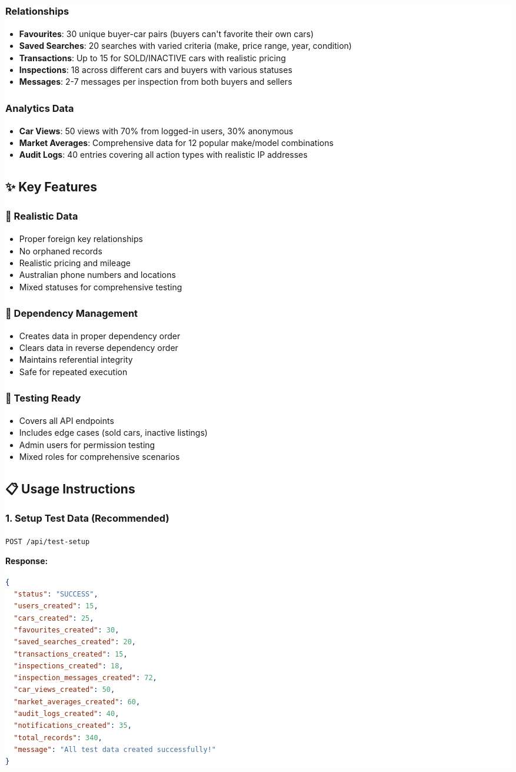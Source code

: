 ### Relationships
- **Favourites**: 30 unique buyer-car pairs (buyers can't favorite their own cars)
- **Saved Searches**: 20 searches with varied criteria (make, price range, year, condition)
- **Transactions**: Up to 15 for SOLD/INACTIVE cars with realistic pricing
- **Inspections**: 18 across different cars and buyers with various statuses
- **Messages**: 2-7 messages per inspection from both buyers and sellers

### Analytics Data
- **Car Views**: 50 views with 70% from logged-in users, 30% anonymous
- **Market Averages**: Comprehensive data for 12 popular make/model combinations
- **Audit Logs**: 40 entries covering all action types with realistic IP addresses

## ✨ Key Features

### 🎯 Realistic Data
- Proper foreign key relationships
- No orphaned records
- Realistic pricing and mileage
- Australian phone numbers and locations
- Mixed statuses for comprehensive testing

### 🔄 Dependency Management
- Creates data in proper dependency order
- Clears data in reverse dependency order
- Maintains referential integrity
- Safe for repeated execution

### 🧪 Testing Ready
- Covers all API endpoints
- Includes edge cases (sold cars, inactive listings)
- Admin users for permission testing
- Mixed roles for comprehensive scenarios

## 📋 Usage Instructions

### 1. Setup Test Data (Recommended)
```bash
POST /api/test-setup
```
**Response:**
```json
{
  "status": "SUCCESS",
  "users_created": 15,
  "cars_created": 25,
  "favourites_created": 30,
  "saved_searches_created": 20,
  "transactions_created": 15,
  "inspections_created": 18,
  "inspection_messages_created": 72,
  "car_views_created": 50,
  "market_averages_created": 60,
  "audit_logs_created": 40,
  "notifications_created": 35,
  "total_records": 340,
  "message": "All test data created successfully!"
}
```
